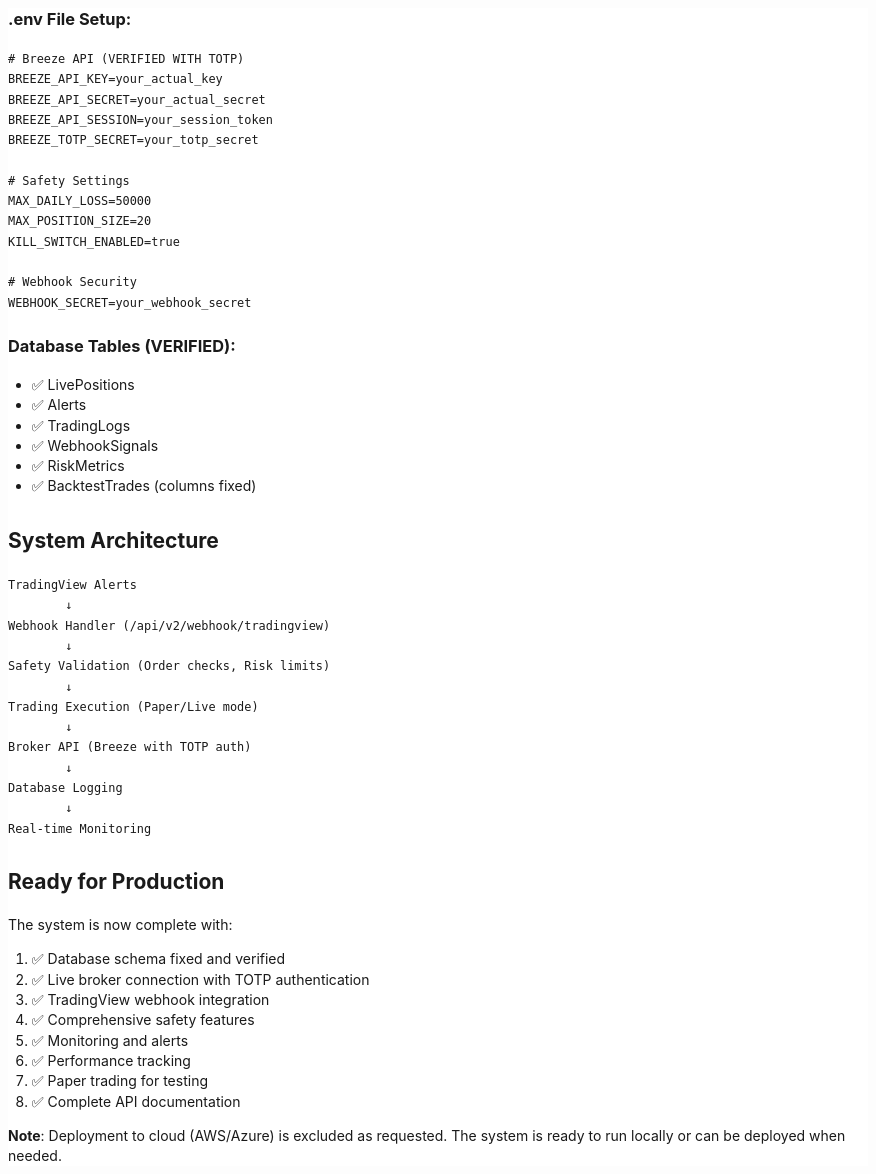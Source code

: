 ### .env File Setup:
```env
# Breeze API (VERIFIED WITH TOTP)
BREEZE_API_KEY=your_actual_key
BREEZE_API_SECRET=your_actual_secret
BREEZE_API_SESSION=your_session_token
BREEZE_TOTP_SECRET=your_totp_secret

# Safety Settings
MAX_DAILY_LOSS=50000
MAX_POSITION_SIZE=20
KILL_SWITCH_ENABLED=true

# Webhook Security
WEBHOOK_SECRET=your_webhook_secret
```

### Database Tables (VERIFIED):
- ✅ LivePositions
- ✅ Alerts
- ✅ TradingLogs
- ✅ WebhookSignals
- ✅ RiskMetrics
- ✅ BacktestTrades (columns fixed)

## System Architecture

```
TradingView Alerts
        ↓
Webhook Handler (/api/v2/webhook/tradingview)
        ↓
Safety Validation (Order checks, Risk limits)
        ↓
Trading Execution (Paper/Live mode)
        ↓
Broker API (Breeze with TOTP auth)
        ↓
Database Logging
        ↓
Real-time Monitoring
```

## Ready for Production

The system is now complete with:
1. ✅ Database schema fixed and verified
2. ✅ Live broker connection with TOTP authentication
3. ✅ TradingView webhook integration
4. ✅ Comprehensive safety features
5. ✅ Monitoring and alerts
6. ✅ Performance tracking
7. ✅ Paper trading for testing
8. ✅ Complete API documentation

**Note**: Deployment to cloud (AWS/Azure) is excluded as requested. The system is ready to run locally or can be deployed when needed.